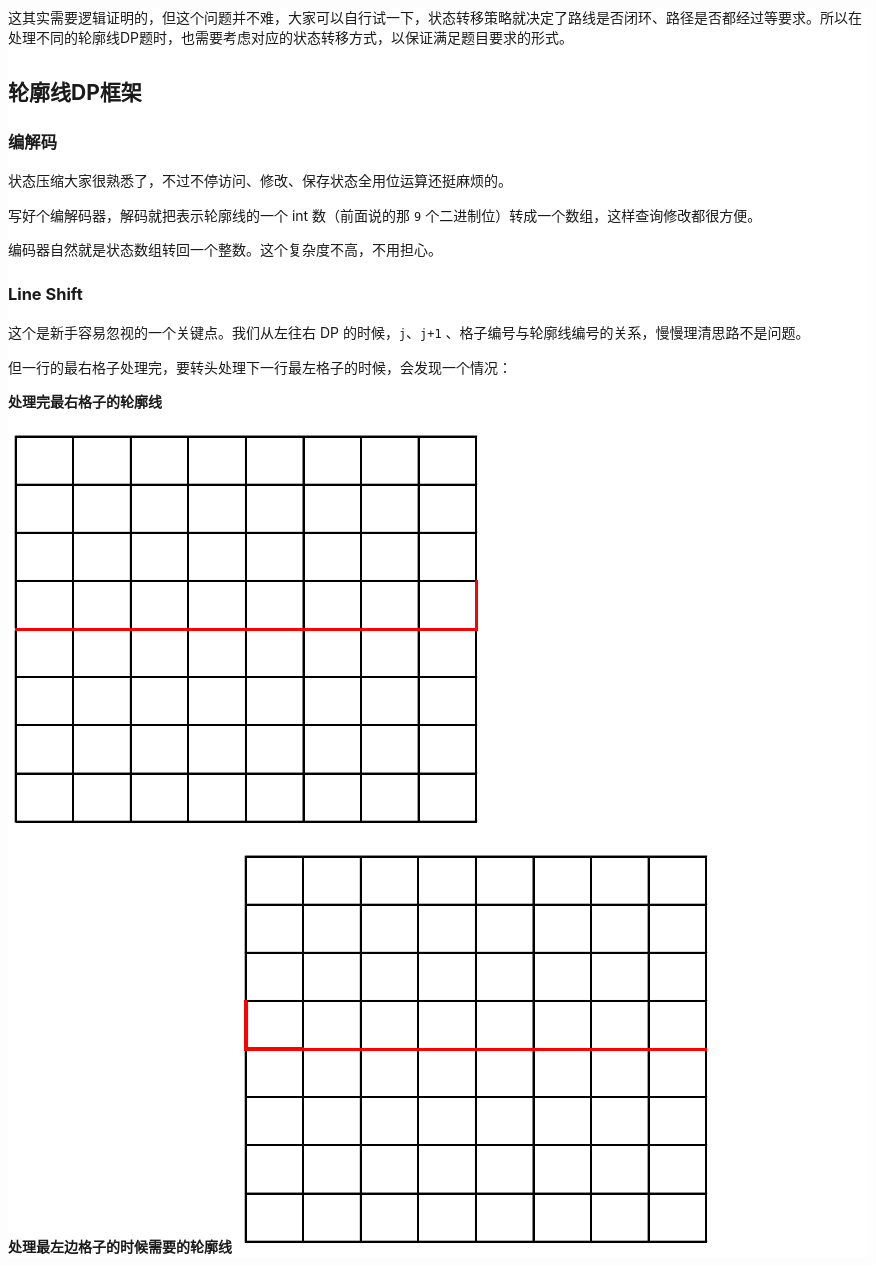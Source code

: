 这其实需要逻辑证明的，但这个问题并不难，大家可以自行试一下，状态转移策略就决定了路线是否闭环、路径是否都经过等要求。所以在处理不同的轮廓线DP题时，也需要考虑对应的状态转移方式，以保证满足题目要求的形式。

## 轮廓线DP框架

### 编解码

状态压缩大家很熟悉了，不过不停访问、修改、保存状态全用位运算还挺麻烦的。

写好个编解码器，解码就把表示轮廓线的一个 int 数（前面说的那 `9` 个二进制位）转成一个数组，这样查询修改都很方便。

编码器自然就是状态数组转回一个整数。这个复杂度不高，不用担心。

### Line Shift

这个是新手容易忽视的一个关键点。我们从左往右 DP 的时候，`j`、`j+1` 、格子编号与轮廓线编号的关系，慢慢理清思路不是问题。

但一行的最右格子处理完，要转头处理下一行最左格子的时候，会发现一个情况：

**处理完最右格子的轮廓线**

![处理完最右格子的轮廓线](resource/lineright.png)

**处理最左边格子的时候需要的轮廓线**
![处理最左边格子的时候需要的轮廓线](resource/lineleft.png)